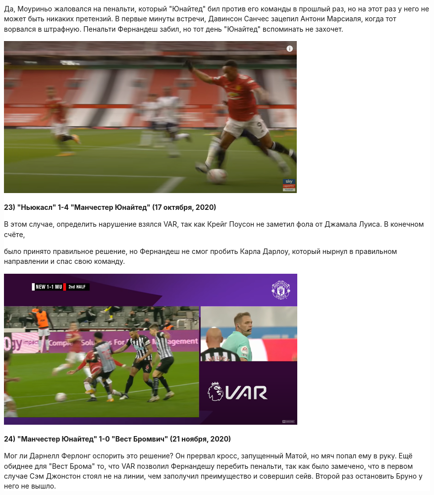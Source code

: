 Да, Моуриньо жаловался на пенальти, который "Юнайтед" бил против его команды в прошлый раз, но на этот раз у него не может быть никаких претензий. В первые минуты встречи, Давинсон Санчес зацепил Антони Марсиаля, когда тот ворвался в штрафную. Пенальти Фернандеш забил, но тот день "Юнайтед" вспоминать не захочет.

![](/assets/images/2021-01-06/24.png)


**23) "Ньюкасл" 1-4 "Манчестер Юнайтед" (17 октября, 2020)**

В этом случае, определить нарушение взялся VAR, так как Крейг Поусон не заметил фола от Джамала Луиса. В конечном счёте,

было принято правильное решение, но Фернандеш не смог пробить Карла Дарлоу, который нырнул в правильном направлении и спас свою команду.

![](/assets/images/2021-01-06/25.png)


**24) "Манчестер Юнайтед" 1-0 "Вест Бромвич" (21 ноября, 2020)**

Мог ли Дарнелл Ферлонг оспорить это решение? Он прервал кросс, запущенный Матой, но мяч попал ему в руку. Ещё обиднее для "Вест Брома" то, что VAR позволил Фернандешу перебить пенальти, так как было замечено, что в первом случае Сэм Джонстон стоял не на линии, чем заполучил преимущество и совершил сейв. Второй раз остановить Бруно у него не вышло.
